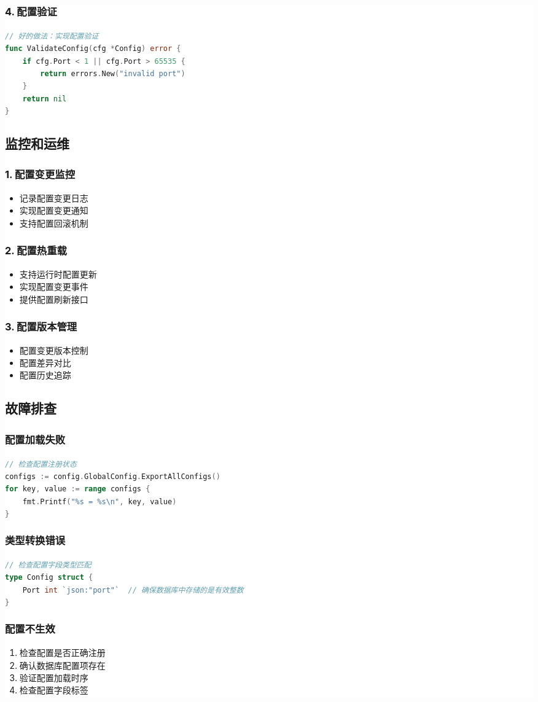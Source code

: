 ### 4. 配置验证
```go
// 好的做法：实现配置验证
func ValidateConfig(cfg *Config) error {
    if cfg.Port < 1 || cfg.Port > 65535 {
        return errors.New("invalid port")
    }
    return nil
}
```

## 监控和运维

### 1. 配置变更监控
- 记录配置变更日志
- 实现配置变更通知
- 支持配置回滚机制

### 2. 配置热重载
- 支持运行时配置更新
- 实现配置变更事件
- 提供配置刷新接口

### 3. 配置版本管理
- 配置变更版本控制
- 配置差异对比
- 配置历史追踪

## 故障排查

### 配置加载失败
```go
// 检查配置注册状态
configs := config.GlobalConfig.ExportAllConfigs()
for key, value := range configs {
    fmt.Printf("%s = %s\n", key, value)
}
```

### 类型转换错误
```go
// 检查配置字段类型匹配
type Config struct {
    Port int `json:"port"`  // 确保数据库中存储的是有效整数
}
```

### 配置不生效
1. 检查配置是否正确注册
2. 确认数据库配置项存在
3. 验证配置加载时序
4. 检查配置字段标签
